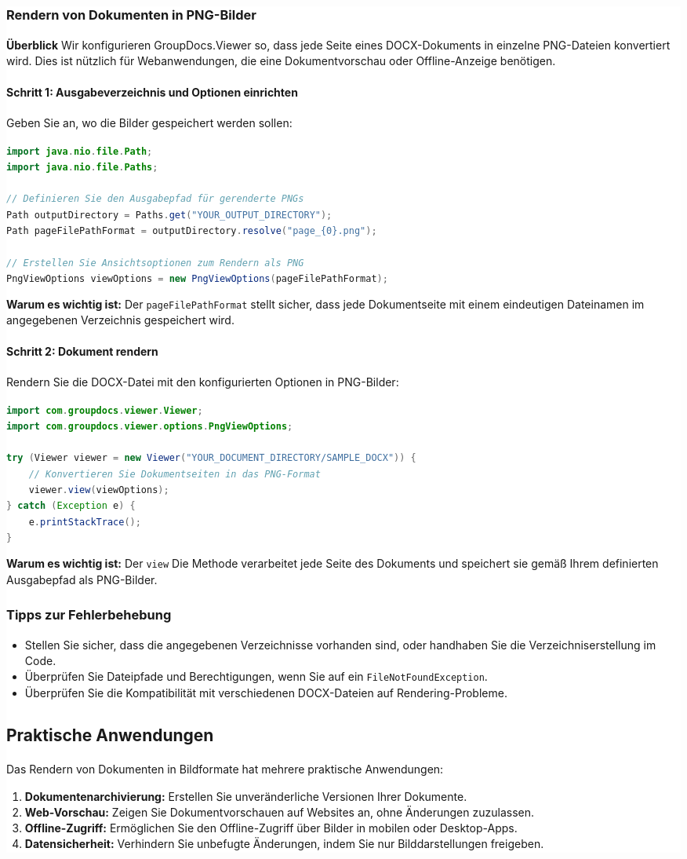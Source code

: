 ### Rendern von Dokumenten in PNG-Bilder
**Überblick**
Wir konfigurieren GroupDocs.Viewer so, dass jede Seite eines DOCX-Dokuments in einzelne PNG-Dateien konvertiert wird. Dies ist nützlich für Webanwendungen, die eine Dokumentvorschau oder Offline-Anzeige benötigen.

#### Schritt 1: Ausgabeverzeichnis und Optionen einrichten
Geben Sie an, wo die Bilder gespeichert werden sollen:

```java
import java.nio.file.Path;
import java.nio.file.Paths;

// Definieren Sie den Ausgabepfad für gerenderte PNGs
Path outputDirectory = Paths.get("YOUR_OUTPUT_DIRECTORY");
Path pageFilePathFormat = outputDirectory.resolve("page_{0}.png");

// Erstellen Sie Ansichtsoptionen zum Rendern als PNG
PngViewOptions viewOptions = new PngViewOptions(pageFilePathFormat);
```

**Warum es wichtig ist:** Der `pageFilePathFormat` stellt sicher, dass jede Dokumentseite mit einem eindeutigen Dateinamen im angegebenen Verzeichnis gespeichert wird.

#### Schritt 2: Dokument rendern
Rendern Sie die DOCX-Datei mit den konfigurierten Optionen in PNG-Bilder:

```java
import com.groupdocs.viewer.Viewer;
import com.groupdocs.viewer.options.PngViewOptions;

try (Viewer viewer = new Viewer("YOUR_DOCUMENT_DIRECTORY/SAMPLE_DOCX")) {
    // Konvertieren Sie Dokumentseiten in das PNG-Format
    viewer.view(viewOptions);
} catch (Exception e) {
    e.printStackTrace();
}
```

**Warum es wichtig ist:** Der `view` Die Methode verarbeitet jede Seite des Dokuments und speichert sie gemäß Ihrem definierten Ausgabepfad als PNG-Bilder.

### Tipps zur Fehlerbehebung
- Stellen Sie sicher, dass die angegebenen Verzeichnisse vorhanden sind, oder handhaben Sie die Verzeichniserstellung im Code.
- Überprüfen Sie Dateipfade und Berechtigungen, wenn Sie auf ein `FileNotFoundException`.
- Überprüfen Sie die Kompatibilität mit verschiedenen DOCX-Dateien auf Rendering-Probleme.

## Praktische Anwendungen
Das Rendern von Dokumenten in Bildformate hat mehrere praktische Anwendungen:
1. **Dokumentenarchivierung:** Erstellen Sie unveränderliche Versionen Ihrer Dokumente.
2. **Web-Vorschau:** Zeigen Sie Dokumentvorschauen auf Websites an, ohne Änderungen zuzulassen.
3. **Offline-Zugriff:** Ermöglichen Sie den Offline-Zugriff über Bilder in mobilen oder Desktop-Apps.
4. **Datensicherheit:** Verhindern Sie unbefugte Änderungen, indem Sie nur Bilddarstellungen freigeben.
